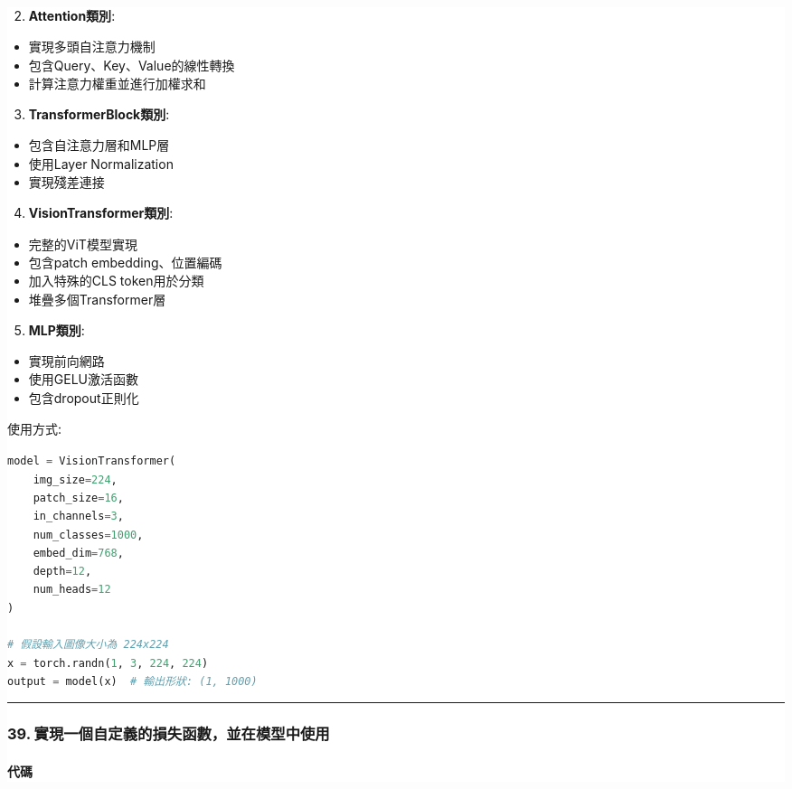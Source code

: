 2. **Attention類別**:

- 實現多頭自注意力機制
- 包含Query、Key、Value的線性轉換
- 計算注意力權重並進行加權求和

3. **TransformerBlock類別**:

- 包含自注意力層和MLP層
- 使用Layer Normalization
- 實現殘差連接

4. **VisionTransformer類別**:

- 完整的ViT模型實現
- 包含patch embedding、位置編碼
- 加入特殊的CLS token用於分類
- 堆疊多個Transformer層

5. **MLP類別**:

- 實現前向網路
- 使用GELU激活函數
- 包含dropout正則化

使用方式:
```python
model = VisionTransformer(
    img_size=224,
    patch_size=16,
    in_channels=3,
    num_classes=1000,
    embed_dim=768,
    depth=12,
    num_heads=12
)

# 假設輸入圖像大小為 224x224
x = torch.randn(1, 3, 224, 224)
output = model(x)  # 輸出形狀: (1, 1000)

```



---

### **39. 實現一個自定義的損失函數，並在模型中使用**

#### 代碼

```python
